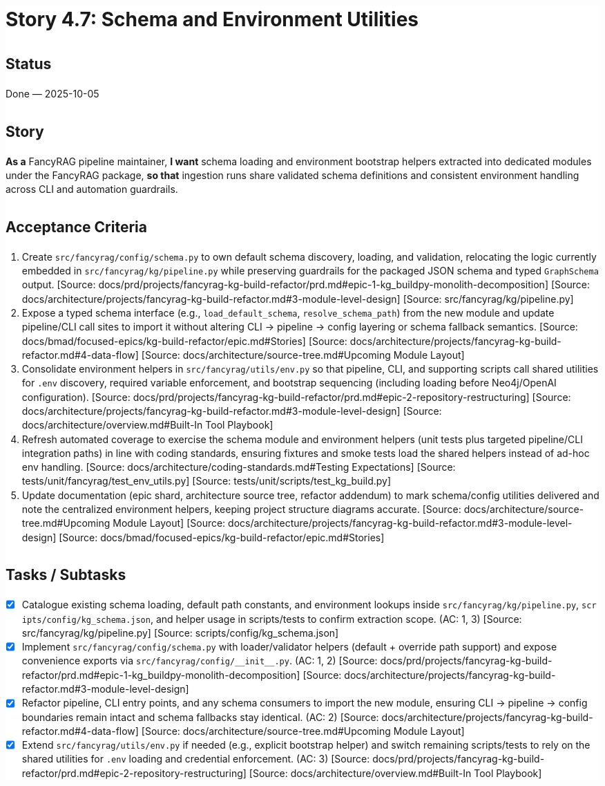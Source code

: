 # Story 4.7: Schema and Environment Utilities

## Status
Done — 2025-10-05

## Story
**As a** FancyRAG pipeline maintainer,
**I want** schema loading and environment bootstrap helpers extracted into dedicated modules under the FancyRAG package,
**so that** ingestion runs share validated schema definitions and consistent environment handling across CLI and automation guardrails.

## Acceptance Criteria
1. Create `src/fancyrag/config/schema.py` to own default schema discovery, loading, and validation, relocating the logic currently embedded in `src/fancyrag/kg/pipeline.py` while preserving guardrails for the packaged JSON schema and typed `GraphSchema` output. [Source: docs/prd/projects/fancyrag-kg-build-refactor/prd.md#epic-1-kg_buildpy-monolith-decomposition] [Source: docs/architecture/projects/fancyrag-kg-build-refactor.md#3-module-level-design] [Source: src/fancyrag/kg/pipeline.py]
2. Expose a typed schema interface (e.g., `load_default_schema`, `resolve_schema_path`) from the new module and update pipeline/CLI call sites to import it without altering CLI → pipeline → config layering or schema fallback semantics. [Source: docs/bmad/focused-epics/kg-build-refactor/epic.md#Stories] [Source: docs/architecture/projects/fancyrag-kg-build-refactor.md#4-data-flow] [Source: docs/architecture/source-tree.md#Upcoming Module Layout]
3. Consolidate environment helpers in `src/fancyrag/utils/env.py` so that pipeline, CLI, and supporting scripts call shared utilities for `.env` discovery, required variable enforcement, and bootstrap sequencing (including loading before Neo4j/OpenAI configuration). [Source: docs/prd/projects/fancyrag-kg-build-refactor/prd.md#epic-2-repository-restructuring] [Source: docs/architecture/projects/fancyrag-kg-build-refactor.md#3-module-level-design] [Source: docs/architecture/overview.md#Built-In Tool Playbook]
4. Refresh automated coverage to exercise the schema module and environment helpers (unit tests plus targeted pipeline/CLI integration paths) in line with coding standards, ensuring fixtures and smoke tests load the shared helpers instead of ad-hoc env handling. [Source: docs/architecture/coding-standards.md#Testing Expectations] [Source: tests/unit/fancyrag/test_env_utils.py] [Source: tests/unit/scripts/test_kg_build.py]
5. Update documentation (epic shard, architecture source tree, refactor addendum) to mark schema/config utilities delivered and note the centralized environment helpers, keeping project structure diagrams accurate. [Source: docs/architecture/source-tree.md#Upcoming Module Layout] [Source: docs/architecture/projects/fancyrag-kg-build-refactor.md#3-module-level-design] [Source: docs/bmad/focused-epics/kg-build-refactor/epic.md#Stories]

## Tasks / Subtasks
- [x] Catalogue existing schema loading, default path constants, and environment lookups inside `src/fancyrag/kg/pipeline.py`, `scripts/config/kg_schema.json`, and helper usage in scripts/tests to confirm extraction scope. (AC: 1, 3) [Source: src/fancyrag/kg/pipeline.py] [Source: scripts/config/kg_schema.json]
- [x] Implement `src/fancyrag/config/schema.py` with loader/validator helpers (default + override path support) and expose convenience exports via `src/fancyrag/config/__init__.py`. (AC: 1, 2) [Source: docs/prd/projects/fancyrag-kg-build-refactor/prd.md#epic-1-kg_buildpy-monolith-decomposition] [Source: docs/architecture/projects/fancyrag-kg-build-refactor.md#3-module-level-design]
- [x] Refactor pipeline, CLI entry points, and any schema consumers to import the new module, ensuring CLI → pipeline → config boundaries remain intact and schema fallbacks stay identical. (AC: 2) [Source: docs/architecture/projects/fancyrag-kg-build-refactor.md#4-data-flow] [Source: docs/architecture/source-tree.md#Upcoming Module Layout]
- [x] Extend `src/fancyrag/utils/env.py` if needed (e.g., explicit bootstrap helper) and switch remaining scripts/tests to rely on the shared utilities for `.env` loading and credential enforcement. (AC: 3) [Source: docs/prd/projects/fancyrag-kg-build-refactor/prd.md#epic-2-repository-restructuring] [Source: docs/architecture/overview.md#Built-In Tool Playbook]